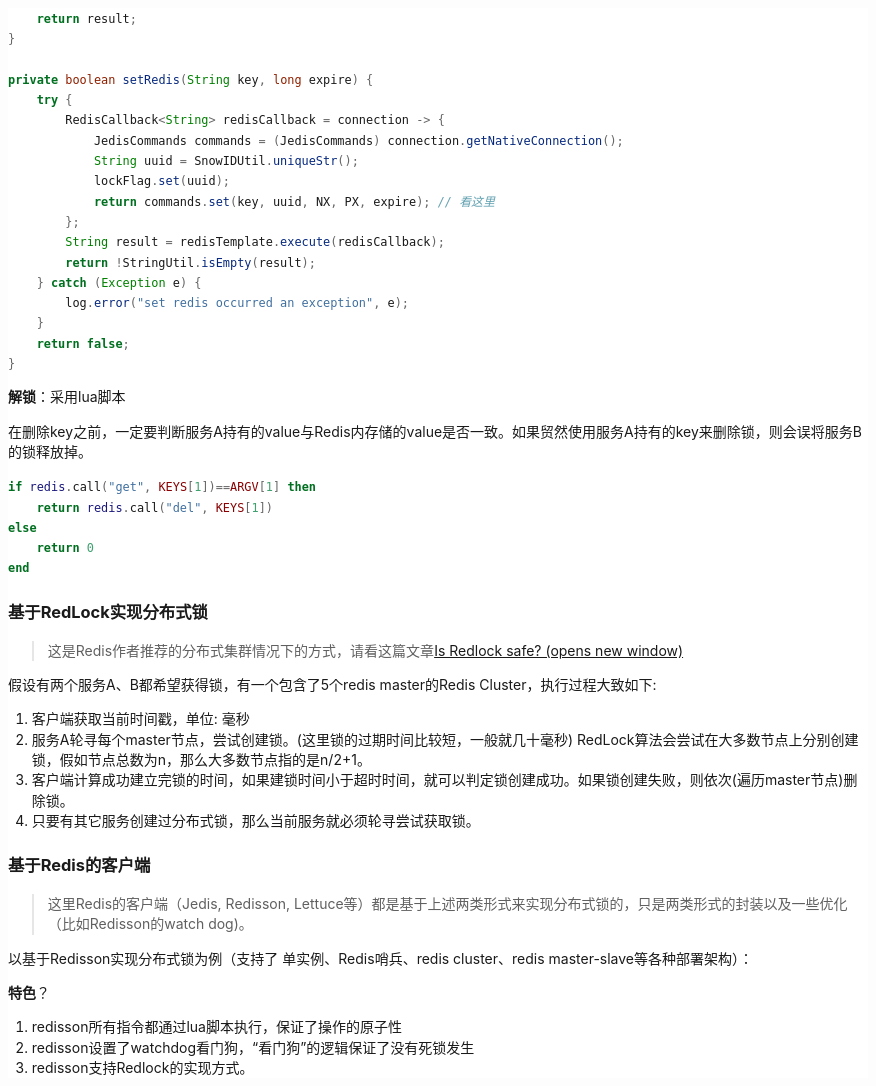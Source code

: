 ```java
    return result;
}

private boolean setRedis(String key, long expire) {
    try {
        RedisCallback<String> redisCallback = connection -> {
            JedisCommands commands = (JedisCommands) connection.getNativeConnection();
            String uuid = SnowIDUtil.uniqueStr();
            lockFlag.set(uuid);
            return commands.set(key, uuid, NX, PX, expire); // 看这里
        };
        String result = redisTemplate.execute(redisCallback);
        return !StringUtil.isEmpty(result);
    } catch (Exception e) {
        log.error("set redis occurred an exception", e);
    }
    return false;
}
```

**解锁**：采用lua脚本

在删除key之前，一定要判断服务A持有的value与Redis内存储的value是否一致。如果贸然使用服务A持有的key来删除锁，则会误将服务B的锁释放掉。

```lua
if redis.call("get", KEYS[1])==ARGV[1] then
	return redis.call("del", KEYS[1])
else
	return 0
end 
```

###  基于RedLock实现分布式锁

> 这是Redis作者推荐的分布式集群情况下的方式，请看这篇文章[Is Redlock safe?  (opens new window)](http://antirez.com/news/101)

假设有两个服务A、B都希望获得锁，有一个包含了5个redis master的Redis Cluster，执行过程大致如下:

1. 客户端获取当前时间戳，单位: 毫秒
2. 服务A轮寻每个master节点，尝试创建锁。(这里锁的过期时间比较短，一般就几十毫秒) RedLock算法会尝试在大多数节点上分别创建锁，假如节点总数为n，那么大多数节点指的是n/2+1。
3. 客户端计算成功建立完锁的时间，如果建锁时间小于超时时间，就可以判定锁创建成功。如果锁创建失败，则依次(遍历master节点)删除锁。
4. 只要有其它服务创建过分布式锁，那么当前服务就必须轮寻尝试获取锁。

### 基于Redis的客户端

> 这里Redis的客户端（Jedis, Redisson, Lettuce等）都是基于上述两类形式来实现分布式锁的，只是两类形式的封装以及一些优化（比如Redisson的watch dog)。

以基于Redisson实现分布式锁为例（支持了 单实例、Redis哨兵、redis cluster、redis master-slave等各种部署架构）：

**特色**？

1. redisson所有指令都通过lua脚本执行，保证了操作的原子性
2. redisson设置了watchdog看门狗，“看门狗”的逻辑保证了没有死锁发生
3. redisson支持Redlock的实现方式。
